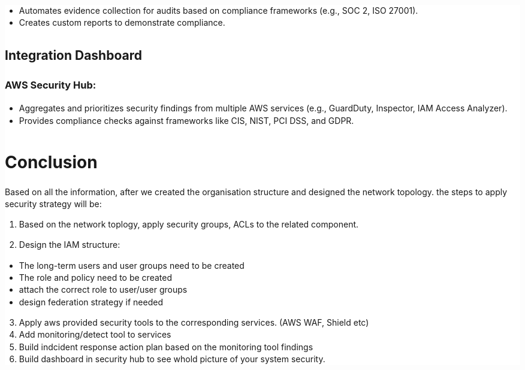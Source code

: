 - Automates evidence collection for audits based on compliance frameworks (e.g., SOC 2, ISO 27001).
- Creates custom reports to demonstrate compliance.

## Integration Dashboard

### AWS Security Hub:

- Aggregates and prioritizes security findings from multiple AWS services (e.g., GuardDuty, Inspector, IAM Access Analyzer).
- Provides compliance checks against frameworks like CIS, NIST, PCI DSS, and GDPR.

# Conclusion

Based on all the information, after we created the organisation structure and designed the network topology. the steps to apply security strategy will be:

1. Based on the network toplogy, apply security groups, ACLs to the related component.

2. Design the IAM structure:

- The long-term users and user groups need to be created
- The role and policy need to be created
- attach the correct role to user/user groups
- design federation strategy if needed

3. Apply aws provided security tools to the corresponding services. (AWS WAF, Shield etc)
4. Add monitoring/detect tool to services
5. Build indcident response action plan based on the monitoring tool findings
6. Build dashboard in security hub to see whold picture of your system security.
